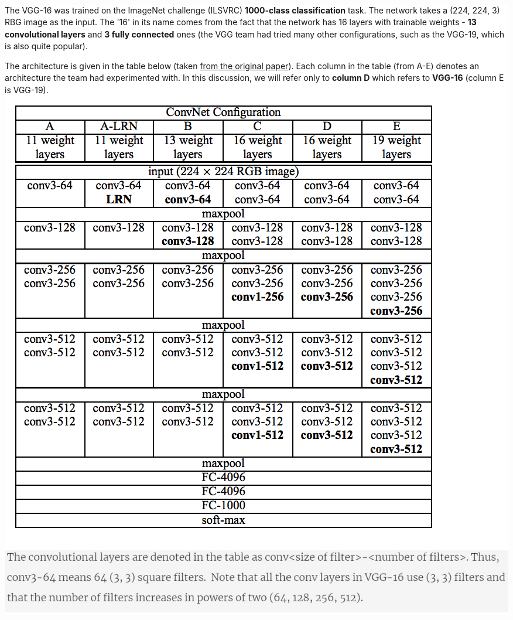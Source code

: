 The VGG-16 was trained on the ImageNet challenge (ILSVRC) **1000-class classification** task. The network takes a (224, 224, 3) RBG image as the input. The '16' in its name comes from the fact that the network has 16 layers with trainable weights - **13 convolutional layers** and **3 fully connected** ones (the VGG team had tried many other configurations, such as the VGG-19, which is also quite popular).

The architecture is given in the table below (taken [from the original paper](https://arxiv.org/pdf/1409.1556.pdf)). Each column in the table (from A-E) denotes an architecture the team had experimented with. In this discussion, we will refer only to **column D** which refers to **VGG-16** (column E is VGG-19).

![title](img/convNet.png)

![title](img/vgg3.JPG)
